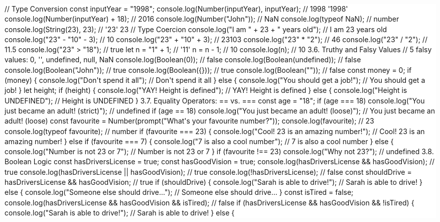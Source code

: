 // Type Conversion 
const inputYear = "1998"; 
console.log(Number(inputYear), inputYear); // 1998 '1998' 
console.log(Number(inputYear) + 18); // 2016 
console.log(Number("John")); // NaN 
console.log(typeof NaN); // number 
console.log(String(23), 23); // '23' 23 
// Type Coercion 
console.log("I am " + 23 + " years old"); // I am 23 years old console.log("23" - "10" - 3); // 10 
console.log("23" + "10" + 3); // 23103 
console.log("23" * "2"); // 46 
console.log("23" / "2"); // 11.5 
console.log("23" > "18"); // true 
let n = "1" + 1; // '11' 
n = n - 1; // 10 
console.log(n); // 10 
3.6. Truthy and Falsy Values 
// 5 falsy values: 0, '', undefined, null, NaN 
console.log(Boolean(0)); // false 
console.log(Boolean(undefined)); // false 
console.log(Boolean("John")); // true 
console.log(Boolean({})); // true 
console.log(Boolean("")); // false 
const money = 0; 
if (money) { 
 console.log("Don't spend it all"); // Don't spend it all 
} else { 
 console.log("You should get a job!"); // You should get a job! } 
let height; 
if (height) { 
 console.log("YAY! Height is defined"); // YAY! Height is defined } else { 
 console.log("Height is UNDEFINED"); // Height is UNDEFINED } 
3.7. Equality Operators: == vs. ===
const age = "18"; 
if (age === 18) console.log("You just became an adult! (strict)"); // undefined if (age == 18) console.log("You just became 
an adult! (loose)"); // You just became an adult! (loose) 
const favourite = Number(prompt("What's your favourite number?")); 
console.log(favourite); // 23 
console.log(typeof favourite); // number 
if (favourite === 23) { 
 console.log("Cool! 23 is an amazing number!"); // Cool! 23 is an amazing number! } else if (favourite === 7) { 
 console.log("7 is also a cool number"); // 7 is also a cool number 
} else { 
 console.log("Number is not 23 or 7"); // Number is not 23 or 7 
} 
if (favourite !== 23) console.log("Why not 23?"); // undefined 
3.8. Boolean Logic 
const hasDriversLicense = true; 
const hasGoodVision = true; 
console.log(hasDriversLicense && hasGoodVision); // true 
console.log(hasDriversLicense || hasGoodVision); // true 
console.log(!hasDriversLicense); // false 
const shouldDrive = hasDriversLicense && hasGoodVision; // true 
if (shouldDrive) { 
 console.log("Sarah is able to drive!"); // Sarah is able to drive! 
} else { 
 console.log("Someone else should drive..."); // Someone else should drive... } 
const isTired = false; 
console.log(hasDriversLicense && hasGoodVision && isTired); // false 
if (hasDriversLicense && hasGoodVision && !isTired) { 
 console.log("Sarah is able to drive!"); // Sarah is able to drive! 
} else { 